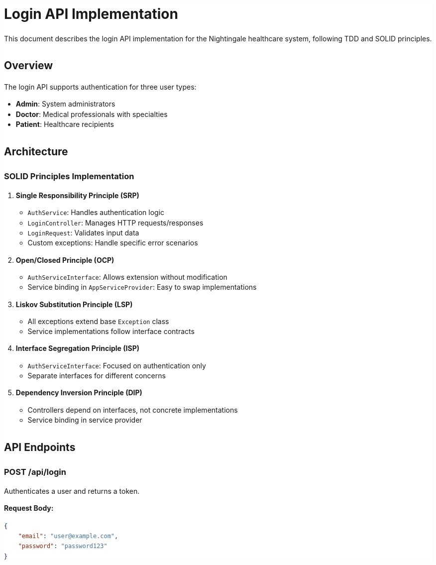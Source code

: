 # Login API Implementation

This document describes the login API implementation for the Nightingale healthcare system, following TDD and SOLID principles.

## Overview

The login API supports authentication for three user types:
- **Admin**: System administrators
- **Doctor**: Medical professionals with specialties
- **Patient**: Healthcare recipients

## Architecture

### SOLID Principles Implementation

1. **Single Responsibility Principle (SRP)**
   - `AuthService`: Handles authentication logic
   - `LoginController`: Manages HTTP requests/responses
   - `LoginRequest`: Validates input data
   - Custom exceptions: Handle specific error scenarios

2. **Open/Closed Principle (OCP)**
   - `AuthServiceInterface`: Allows extension without modification
   - Service binding in `AppServiceProvider`: Easy to swap implementations

3. **Liskov Substitution Principle (LSP)**
   - All exceptions extend base `Exception` class
   - Service implementations follow interface contracts

4. **Interface Segregation Principle (ISP)**
   - `AuthServiceInterface`: Focused on authentication only
   - Separate interfaces for different concerns

5. **Dependency Inversion Principle (DIP)**
   - Controllers depend on interfaces, not concrete implementations
   - Service binding in service provider

## API Endpoints

### POST /api/login
Authenticates a user and returns a token.

**Request Body:**
```json
{
    "email": "user@example.com",
    "password": "password123"
}
```
